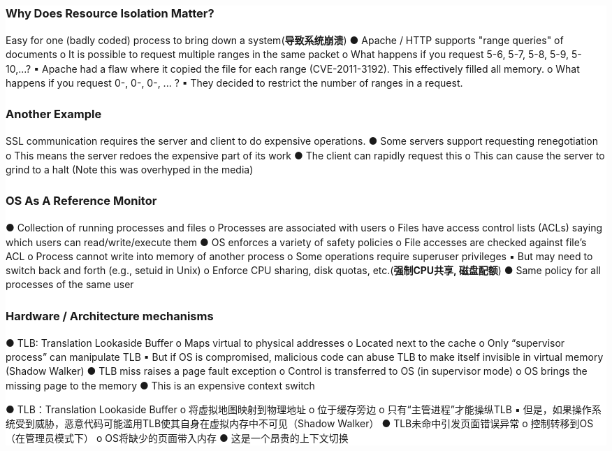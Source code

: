 ### Why Does Resource Isolation Matter?

Easy for one (badly coded) process to bring down a system(**导致系统崩溃**)
● Apache / HTTP supports "range queries" of documents
    o It is possible to request multiple ranges in the same packet
    o What happens if you request 5-6, 5-7, 5-8, 5-9, 5-10,...?
        ▪ Apache had a flaw where it copied the file for each range (CVE-2011-3192). This effectively filled all memory.
    o What happens if you request 0-, 0-, 0-, ... ?
        ▪ They decided to restrict the number of ranges in a request.

### Another Example
SSL communication requires the server and client to do expensive operations.
● Some servers support requesting renegotiation
    o This means the server redoes the expensive part of its work
● The client can rapidly request this
    o This can cause the server to grind to a halt
(Note this was overhyped in the media)

### OS As A Reference Monitor
● Collection of running processes and files
    o Processes are associated with users
    o Files have access control lists (ACLs) saying which users can read/write/execute them
● OS enforces a variety of safety policies
    o File accesses are checked against file’s ACL
    o Process cannot write into memory of another process
    o Some operations require superuser privileges
        ▪ But may need to switch back and forth (e.g., setuid in Unix)
    o Enforce CPU sharing, disk quotas, etc.(**强制CPU共享, 磁盘配额**)
● Same policy for all processes of the same user

### Hardware / Architecture mechanisms
● TLB: Translation Lookaside Buffer
    o Maps virtual to physical addresses
    o Located next to the cache
    o Only “supervisor process” can manipulate TLB
        ▪ But if OS is compromised, malicious code can abuse TLB to make itself invisible in virtual memory (Shadow Walker)
● TLB miss raises a page fault exception
    o Control is transferred to OS (in supervisor mode)
    o OS brings the missing page to the memory
● This is an expensive context switch

● TLB：Translation Lookaside Buffer
    o 将虚拟地图映射到物理地址
    o 位于缓存旁边
    o 只有“主管进程”才能操纵TLB
        ▪ 但是，如果操作系统受到威胁，恶意代码可能滥用TLB使其自身在虚拟内存中不可见（Shadow Walker）
● TLB未命中引发页面错误异常
    o 控制转移到OS（在管理员模式下）
    o OS将缺少的页面带入内存
● 这是一个昂贵的上下文切换
